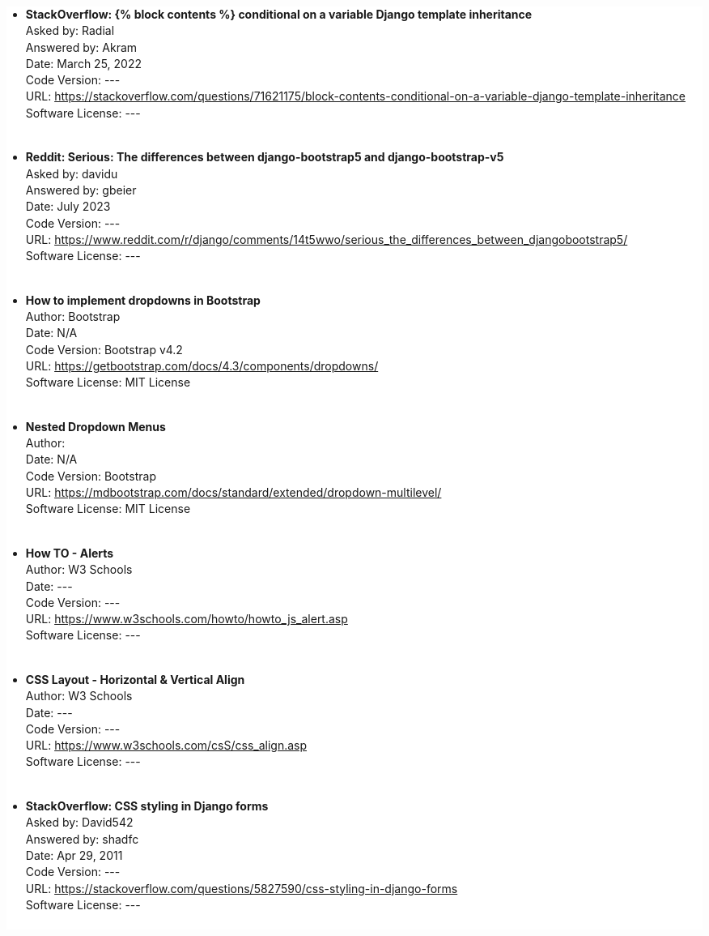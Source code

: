 - **StackOverflow: {% block contents %} conditional on a variable Django template inheritance**
<br> Asked by: Radial
<br> Answered by: Akram
<br> Date: March 25, 2022
<br> Code Version: ---
<br> URL: https://stackoverflow.com/questions/71621175/block-contents-conditional-on-a-variable-django-template-inheritance
<br> Software License: ---
<br> <br> 

- **Reddit: Serious: The differences between django-bootstrap5 and django-bootstrap-v5**
<br> Asked by: davidu
<br> Answered by: gbeier
<br> Date: July 2023
<br> Code Version: ---
<br> URL: https://www.reddit.com/r/django/comments/14t5wwo/serious_the_differences_between_djangobootstrap5/
<br> Software License: ---
<br> <br> 

- **How to implement dropdowns in Bootstrap**
<br> Author: Bootstrap
<br> Date: N/A
<br> Code Version: Bootstrap v4.2
<br> URL: https://getbootstrap.com/docs/4.3/components/dropdowns/
<br> Software License: MIT License
<br><br>

- **Nested Dropdown Menus**
<br> Author:
<br> Date: N/A
<br> Code Version: Bootstrap 
<br> URL: https://mdbootstrap.com/docs/standard/extended/dropdown-multilevel/
<br> Software License: MIT License
<br><br>

- **How TO - Alerts**
<br> Author: W3 Schools
<br> Date: ---
<br> Code Version: ---
<br> URL: https://www.w3schools.com/howto/howto_js_alert.asp
<br> Software License: ---
<br><br>

- **CSS Layout - Horizontal & Vertical Align**
<br> Author: W3 Schools
<br> Date: ---
<br> Code Version: ---
<br> URL: https://www.w3schools.com/csS/css_align.asp
<br> Software License: ---
<br><br>

- **StackOverflow: CSS styling in Django forms**
<br> Asked by: David542
<br> Answered by: shadfc
<br> Date: Apr 29, 2011
<br> Code Version: ---
<br> URL: https://stackoverflow.com/questions/5827590/css-styling-in-django-forms
<br> Software License: ---
<br> <br> 
